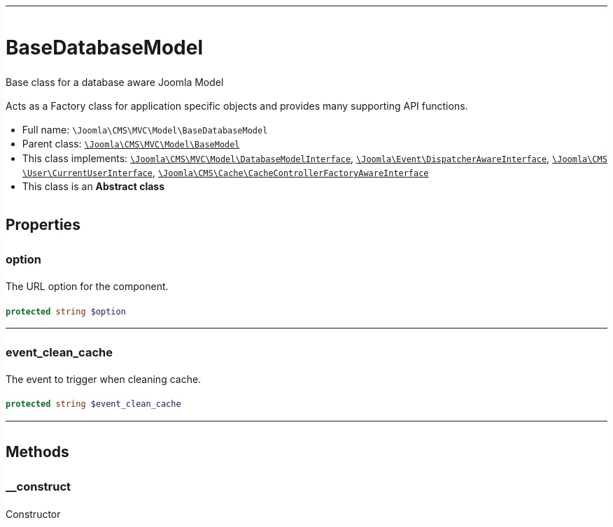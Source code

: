 ***

# BaseDatabaseModel

Base class for a database aware Joomla Model

Acts as a Factory class for application specific objects and provides many supporting API functions.

* Full name: `\Joomla\CMS\MVC\Model\BaseDatabaseModel`
* Parent class: [`\Joomla\CMS\MVC\Model\BaseModel`](./BaseModel.md)
* This class implements:
[`\Joomla\CMS\MVC\Model\DatabaseModelInterface`](./DatabaseModelInterface.md), [`\Joomla\Event\DispatcherAwareInterface`](../../../Event/DispatcherAwareInterface.md), [`\Joomla\CMS\User\CurrentUserInterface`](../../User/CurrentUserInterface.md), [`\Joomla\CMS\Cache\CacheControllerFactoryAwareInterface`](../../Cache/CacheControllerFactoryAwareInterface.md)
* This class is an **Abstract class**



## Properties


### option

The URL option for the component.

```php
protected string $option
```






***

### event_clean_cache

The event to trigger when cleaning cache.

```php
protected string $event_clean_cache
```






***

## Methods


### __construct

Constructor
